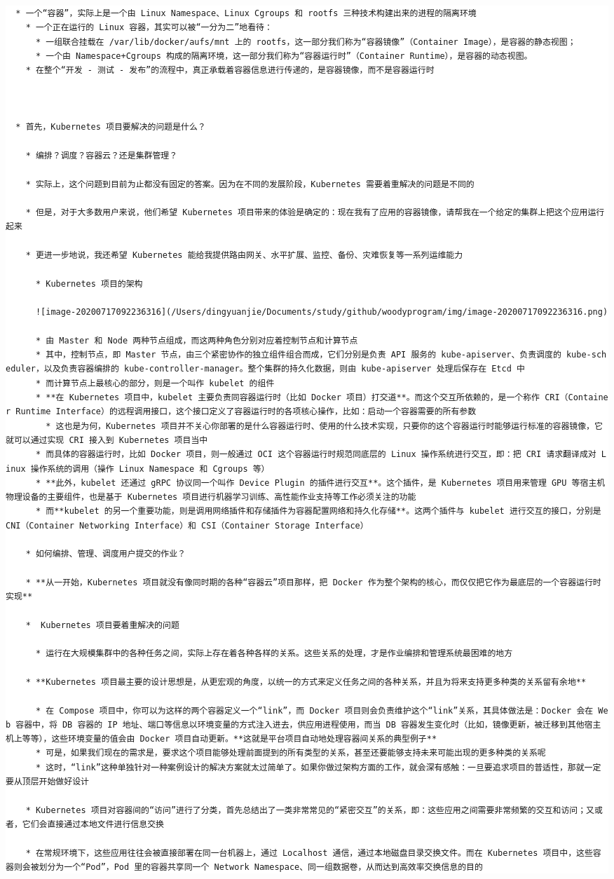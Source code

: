       

      * 一个“容器”，实际上是一个由 Linux Namespace、Linux Cgroups 和 rootfs 三种技术构建出来的进程的隔离环境
        * 一个正在运行的 Linux 容器，其实可以被“一分为二”地看待：
          * 一组联合挂载在 /var/lib/docker/aufs/mnt 上的 rootfs，这一部分我们称为“容器镜像”（Container Image），是容器的静态视图；
          * 一个由 Namespace+Cgroups 构成的隔离环境，这一部分我们称为“容器运行时”（Container Runtime），是容器的动态视图。
        * 在整个“开发 - 测试 - 发布”的流程中，真正承载着容器信息进行传递的，是容器镜像，而不是容器运行时

      

      * 首先，Kubernetes 项目要解决的问题是什么？

        * 编排？调度？容器云？还是集群管理？

        * 实际上，这个问题到目前为止都没有固定的答案。因为在不同的发展阶段，Kubernetes 需要着重解决的问题是不同的

        * 但是，对于大多数用户来说，他们希望 Kubernetes 项目带来的体验是确定的：现在我有了应用的容器镜像，请帮我在一个给定的集群上把这个应用运行起来

        * 更进一步地说，我还希望 Kubernetes 能给我提供路由网关、水平扩展、监控、备份、灾难恢复等一系列运维能力

          * Kubernetes 项目的架构

          ![image-20200717092236316](/Users/dingyuanjie/Documents/study/github/woodyprogram/img/image-20200717092236316.png)

          * 由 Master 和 Node 两种节点组成，而这两种角色分别对应着控制节点和计算节点
          * 其中，控制节点，即 Master 节点，由三个紧密协作的独立组件组合而成，它们分别是负责 API 服务的 kube-apiserver、负责调度的 kube-scheduler，以及负责容器编排的 kube-controller-manager。整个集群的持久化数据，则由 kube-apiserver 处理后保存在 Etcd 中
          * 而计算节点上最核心的部分，则是一个叫作 kubelet 的组件
          * **在 Kubernetes 项目中，kubelet 主要负责同容器运行时（比如 Docker 项目）打交道**。而这个交互所依赖的，是一个称作 CRI（Container Runtime Interface）的远程调用接口，这个接口定义了容器运行时的各项核心操作，比如：启动一个容器需要的所有参数
            * 这也是为何，Kubernetes 项目并不关心你部署的是什么容器运行时、使用的什么技术实现，只要你的这个容器运行时能够运行标准的容器镜像，它就可以通过实现 CRI 接入到 Kubernetes 项目当中
          * 而具体的容器运行时，比如 Docker 项目，则一般通过 OCI 这个容器运行时规范同底层的 Linux 操作系统进行交互，即：把 CRI 请求翻译成对 Linux 操作系统的调用（操作 Linux Namespace 和 Cgroups 等）
          * **此外，kubelet 还通过 gRPC 协议同一个叫作 Device Plugin 的插件进行交互**。这个插件，是 Kubernetes 项目用来管理 GPU 等宿主机物理设备的主要组件，也是基于 Kubernetes 项目进行机器学习训练、高性能作业支持等工作必须关注的功能
          * 而**kubelet 的另一个重要功能，则是调用网络插件和存储插件为容器配置网络和持久化存储**。这两个插件与 kubelet 进行交互的接口，分别是 CNI（Container Networking Interface）和 CSI（Container Storage Interface）

        * 如何编排、管理、调度用户提交的作业？

        * **从一开始，Kubernetes 项目就没有像同时期的各种“容器云”项目那样，把 Docker 作为整个架构的核心，而仅仅把它作为最底层的一个容器运行时实现**

        *  Kubernetes 项目要着重解决的问题

          * 运行在大规模集群中的各种任务之间，实际上存在着各种各样的关系。这些关系的处理，才是作业编排和管理系统最困难的地方

        * **Kubernetes 项目最主要的设计思想是，从更宏观的角度，以统一的方式来定义任务之间的各种关系，并且为将来支持更多种类的关系留有余地**

          * 在 Compose 项目中，你可以为这样的两个容器定义一个“link”，而 Docker 项目则会负责维护这个“link”关系，其具体做法是：Docker 会在 Web 容器中，将 DB 容器的 IP 地址、端口等信息以环境变量的方式注入进去，供应用进程使用，而当 DB 容器发生变化时（比如，镜像更新，被迁移到其他宿主机上等等），这些环境变量的值会由 Docker 项目自动更新。**这就是平台项目自动地处理容器间关系的典型例子**
          * 可是，如果我们现在的需求是，要求这个项目能够处理前面提到的所有类型的关系，甚至还要能够支持未来可能出现的更多种类的关系呢
          * 这时，“link”这种单独针对一种案例设计的解决方案就太过简单了。如果你做过架构方面的工作，就会深有感触：一旦要追求项目的普适性，那就一定要从顶层开始做好设计

        * Kubernetes 项目对容器间的“访问”进行了分类，首先总结出了一类非常常见的“紧密交互”的关系，即：这些应用之间需要非常频繁的交互和访问；又或者，它们会直接通过本地文件进行信息交换

        * 在常规环境下，这些应用往往会被直接部署在同一台机器上，通过 Localhost 通信，通过本地磁盘目录交换文件。而在 Kubernetes 项目中，这些容器则会被划分为一个“Pod”，Pod 里的容器共享同一个 Network Namespace、同一组数据卷，从而达到高效率交换信息的目的
